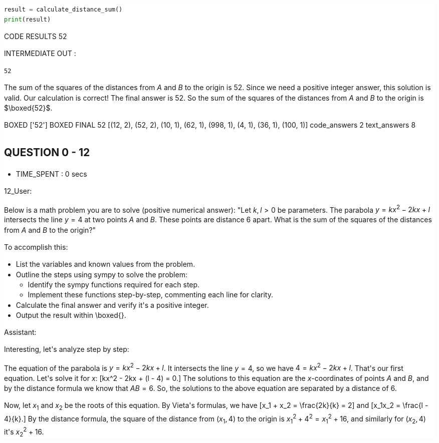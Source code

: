 ```python
result = calculate_distance_sum()
print(result)
```

CODE RESULTS 52

INTERMEDIATE OUT :
```output
52
```

The sum of the squares of the distances from $A$ and $B$ to the origin is $52$. Since we need a positive integer answer, this solution is valid. Our calculation is correct! The final answer is 52. So the sum of the squares of the distances from $A$ and $B$ to the origin is $\boxed{52}$.

BOXED ['52']
BOXED FINAL 52
[(12, 2), (52, 2), (10, 1), (62, 1), (998, 1), (4, 1), (36, 1), (100, 1)]
code_answers 2 text_answers 8



## QUESTION 0 - 12 
- TIME_SPENT : 0 secs

12_User:

Below is a math problem you are to solve (positive numerical answer):
"Let $k, l > 0$ be parameters. The parabola $y = kx^2 - 2kx + l$ intersects the line $y = 4$ at two points $A$ and $B$. These points are distance 6 apart. What is the sum of the squares of the distances from $A$ and $B$ to the origin?"

To accomplish this:
- List the variables and known values from the problem.
- Outline the steps using sympy to solve the problem:
  * Identify the sympy functions required for each step.
  * Implement these functions step-by-step, commenting each line for clarity.
- Calculate the final answer and verify it's a positive integer.
- Output the result within \boxed{}.

Assistant:

Interesting, let's analyze step by step:


The equation of the parabola is $y = kx^2 - 2kx + l$. It intersects the line $y = 4$, so we have $4 = kx^2 - 2kx + l$. That's our first equation.
Let's solve it for $x$:
\[kx^2 - 2kx + (l - 4) = 0.\]
The solutions to this equation are the $x$-coordinates of points $A$ and $B$, and by the distance formula we know that $AB = 6$. So, the solutions to the above equation are separated by a distance of $6$.

Now, let $x_1$ and $x_2$ be the roots of this equation. By Vieta's formulas, we have
\[x_1 + x_2 = \frac{2k}{k} = 2\]
and
\[x_1x_2 = \frac{l - 4}{k}.\]
By the distance formula, the square of the distance from $(x_1, 4)$ to the origin is $x_1^2 + 4^2 = x_1^2 + 16$, and similarly for $(x_2, 4)$ it's $x_2^2 + 16$.
